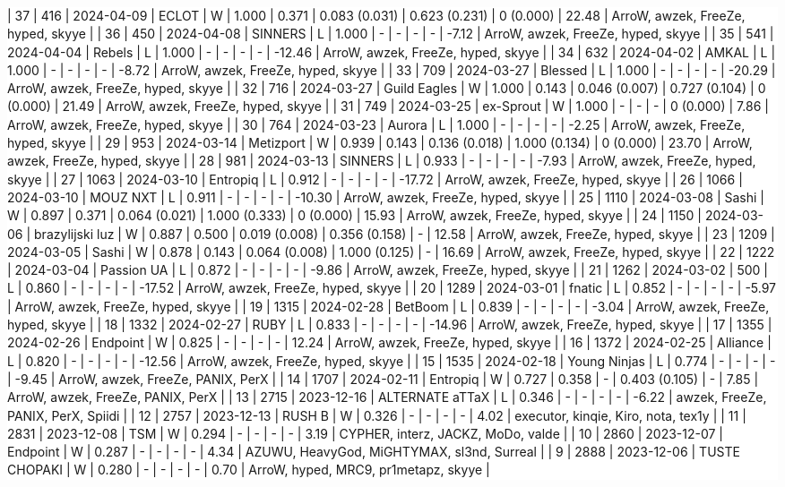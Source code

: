 |          37 |     416 | 2024-04-09 | ECLOT             | W   | 1.000      | 0.371        | 0.083 (0.031)    | 0.623 (0.231)    | 0 (0.000) |          22.48 | ArroW, awzek, FreeZe, hyped, skyye         |
|          36 |     450 | 2024-04-08 | SINNERS           | L   | 1.000      | -            | -                | -                | -         |          -7.12 | ArroW, awzek, FreeZe, hyped, skyye         |
|          35 |     541 | 2024-04-04 | Rebels            | L   | 1.000      | -            | -                | -                | -         |         -12.46 | ArroW, awzek, FreeZe, hyped, skyye         |
|          34 |     632 | 2024-04-02 | AMKAL             | L   | 1.000      | -            | -                | -                | -         |          -8.72 | ArroW, awzek, FreeZe, hyped, skyye         |
|          33 |     709 | 2024-03-27 | Blessed           | L   | 1.000      | -            | -                | -                | -         |         -20.29 | ArroW, awzek, FreeZe, hyped, skyye         |
|          32 |     716 | 2024-03-27 | Guild Eagles      | W   | 1.000      | 0.143        | 0.046 (0.007)    | 0.727 (0.104)    | 0 (0.000) |          21.49 | ArroW, awzek, FreeZe, hyped, skyye         |
|          31 |     749 | 2024-03-25 | ex-Sprout         | W   | 1.000      | -            | -                | -                | 0 (0.000) |           7.86 | ArroW, awzek, FreeZe, hyped, skyye         |
|          30 |     764 | 2024-03-23 | Aurora            | L   | 1.000      | -            | -                | -                | -         |          -2.25 | ArroW, awzek, FreeZe, hyped, skyye         |
|          29 |     953 | 2024-03-14 | Metizport         | W   | 0.939      | 0.143        | 0.136 (0.018)    | 1.000 (0.134)    | 0 (0.000) |          23.70 | ArroW, awzek, FreeZe, hyped, skyye         |
|          28 |     981 | 2024-03-13 | SINNERS           | L   | 0.933      | -            | -                | -                | -         |          -7.93 | ArroW, awzek, FreeZe, hyped, skyye         |
|          27 |    1063 | 2024-03-10 | Entropiq          | L   | 0.912      | -            | -                | -                | -         |         -17.72 | ArroW, awzek, FreeZe, hyped, skyye         |
|          26 |    1066 | 2024-03-10 | MOUZ NXT          | L   | 0.911      | -            | -                | -                | -         |         -10.30 | ArroW, awzek, FreeZe, hyped, skyye         |
|          25 |    1110 | 2024-03-08 | Sashi             | W   | 0.897      | 0.371        | 0.064 (0.021)    | 1.000 (0.333)    | 0 (0.000) |          15.93 | ArroW, awzek, FreeZe, hyped, skyye         |
|          24 |    1150 | 2024-03-06 | brazylijski luz   | W   | 0.887      | 0.500        | 0.019 (0.008)    | 0.356 (0.158)    | -         |          12.58 | ArroW, awzek, FreeZe, hyped, skyye         |
|          23 |    1209 | 2024-03-05 | Sashi             | W   | 0.878      | 0.143        | 0.064 (0.008)    | 1.000 (0.125)    | -         |          16.69 | ArroW, awzek, FreeZe, hyped, skyye         |
|          22 |    1222 | 2024-03-04 | Passion UA        | L   | 0.872      | -            | -                | -                | -         |          -9.86 | ArroW, awzek, FreeZe, hyped, skyye         |
|          21 |    1262 | 2024-03-02 | 500               | L   | 0.860      | -            | -                | -                | -         |         -17.52 | ArroW, awzek, FreeZe, hyped, skyye         |
|          20 |    1289 | 2024-03-01 | fnatic            | L   | 0.852      | -            | -                | -                | -         |          -5.97 | ArroW, awzek, FreeZe, hyped, skyye         |
|          19 |    1315 | 2024-02-28 | BetBoom           | L   | 0.839      | -            | -                | -                | -         |          -3.04 | ArroW, awzek, FreeZe, hyped, skyye         |
|          18 |    1332 | 2024-02-27 | RUBY              | L   | 0.833      | -            | -                | -                | -         |         -14.96 | ArroW, awzek, FreeZe, hyped, skyye         |
|          17 |    1355 | 2024-02-26 | Endpoint          | W   | 0.825      | -            | -                | -                | -         |          12.24 | ArroW, awzek, FreeZe, hyped, skyye         |
|          16 |    1372 | 2024-02-25 | Alliance          | L   | 0.820      | -            | -                | -                | -         |         -12.56 | ArroW, awzek, FreeZe, hyped, skyye         |
|          15 |    1535 | 2024-02-18 | Young Ninjas      | L   | 0.774      | -            | -                | -                | -         |          -9.45 | ArroW, awzek, FreeZe, PANIX, PerX          |
|          14 |    1707 | 2024-02-11 | Entropiq          | W   | 0.727      | 0.358        | -                | 0.403 (0.105)    | -         |           7.85 | ArroW, awzek, FreeZe, PANIX, PerX          |
|          13 |    2715 | 2023-12-16 | ALTERNATE aTTaX   | L   | 0.346      | -            | -                | -                | -         |          -6.22 | awzek, FreeZe, PANIX, PerX, Spiidi         |
|          12 |    2757 | 2023-12-13 | RUSH B            | W   | 0.326      | -            | -                | -                | -         |           4.02 | executor, kinqie, Kiro, nota, tex1y        |
|          11 |    2831 | 2023-12-08 | TSM               | W   | 0.294      | -            | -                | -                | -         |           3.19 | CYPHER, interz, JACKZ, MoDo, valde         |
|          10 |    2860 | 2023-12-07 | Endpoint          | W   | 0.287      | -            | -                | -                | -         |           4.34 | AZUWU, HeavyGod, MiGHTYMAX, sl3nd, Surreal |
|           9 |    2888 | 2023-12-06 | TUSTE CHOPAKI     | W   | 0.280      | -            | -                | -                | -         |           0.70 | ArroW, hyped, MRC9, pr1metapz, skyye       |